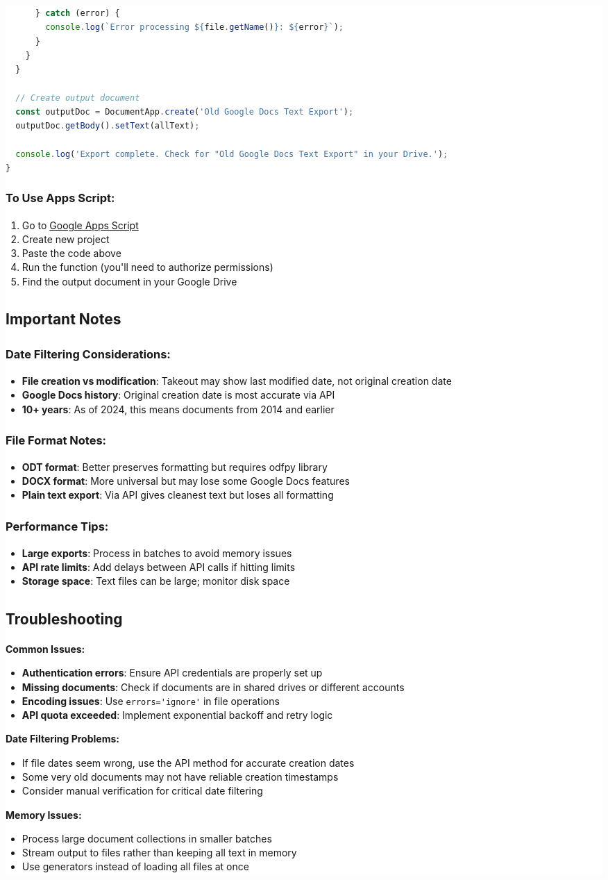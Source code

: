 ```javascript
      } catch (error) {
        console.log(`Error processing ${file.getName()}: ${error}`);
      }
    }
  }
  
  // Create output document
  const outputDoc = DocumentApp.create('Old Google Docs Text Export');
  outputDoc.getBody().setText(allText);
  
  console.log('Export complete. Check for "Old Google Docs Text Export" in your Drive.');
}
```

### To Use Apps Script:
1. Go to [Google Apps Script](https://script.google.com)
2. Create new project
3. Paste the code above
4. Run the function (you'll need to authorize permissions)
5. Find the output document in your Google Drive

## Important Notes

### Date Filtering Considerations:
- **File creation vs modification**: Takeout may show last modified date, not original creation date
- **Google Docs history**: Original creation date is most accurate via API
- **10+ years**: As of 2024, this means documents from 2014 and earlier

### File Format Notes:
- **ODT format**: Better preserves formatting but requires odfpy library
- **DOCX format**: More universal but may lose some Google Docs features
- **Plain text export**: Via API gives cleanest text but loses all formatting

### Performance Tips:
- **Large exports**: Process in batches to avoid memory issues
- **API rate limits**: Add delays between API calls if hitting limits
- **Storage space**: Text files can be large; monitor disk space

## Troubleshooting

**Common Issues:**
- **Authentication errors**: Ensure API credentials are properly set up
- **Missing documents**: Check if documents are in shared drives or different accounts
- **Encoding issues**: Use `errors='ignore'` in file operations
- **API quota exceeded**: Implement exponential backoff and retry logic

**Date Filtering Problems:**
- If file dates seem wrong, use the API method for accurate creation dates
- Some very old documents may not have reliable creation timestamps
- Consider manual verification for critical date filtering

**Memory Issues:**
- Process large document collections in smaller batches
- Stream output to files rather than keeping all text in memory
- Use generators instead of loading all files at once